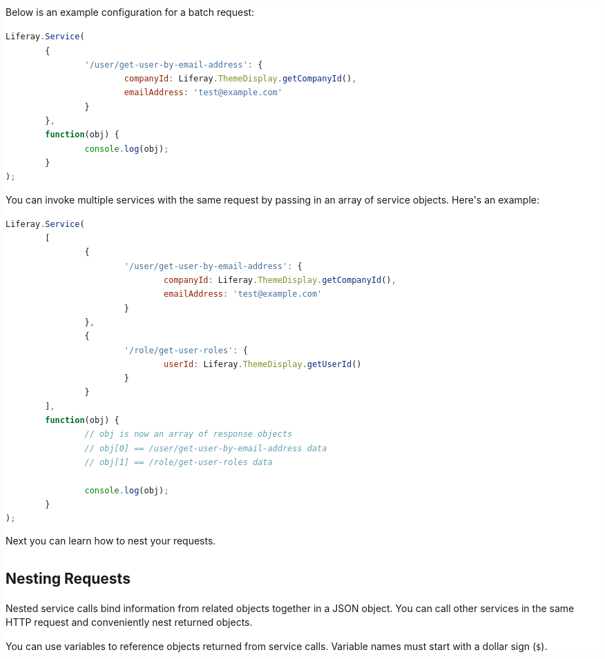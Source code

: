 Below is an example configuration for a batch request:

```javascript
Liferay.Service(
        {
                '/user/get-user-by-email-address': {
                        companyId: Liferay.ThemeDisplay.getCompanyId(),
                        emailAddress: 'test@example.com'
                }
        },
        function(obj) {
                console.log(obj);
        }
);
```

You can invoke multiple services with the same request by passing in an array of 
service objects. Here's an example:

```javascript
Liferay.Service(
        [
                {
                        '/user/get-user-by-email-address': {
                                companyId: Liferay.ThemeDisplay.getCompanyId(),
                                emailAddress: 'test@example.com'
                        }
                },
                {
                        '/role/get-user-roles': {
                                userId: Liferay.ThemeDisplay.getUserId()
                        }
                }
        ],
        function(obj) {
                // obj is now an array of response objects
                // obj[0] == /user/get-user-by-email-address data
                // obj[1] == /role/get-user-roles data

                console.log(obj);
        }
);
```

Next you can learn how to nest your requests. 

## Nesting Requests

Nested service calls bind information from related objects together in a JSON 
object. You can call other services in the same HTTP request and conveniently 
nest returned objects. 

You can use variables to reference objects returned from service calls. Variable 
names must start with a dollar sign (`$`). 
